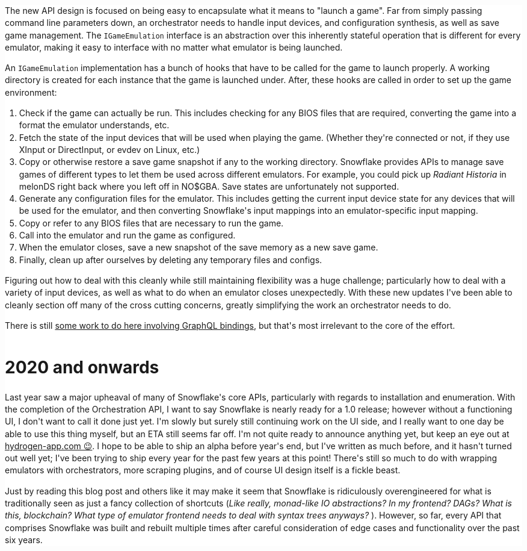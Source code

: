 The new API design is focused on being easy to encapsulate what it means to "launch a game". Far from simply passing command line parameters down, an orchestrator needs to handle input devices, and configuration synthesis, as well as save game management. The `IGameEmulation` interface is an abstraction over this inherently stateful operation that is different for every emulator, making it easy to interface with no matter what emulator is being launched.

An `IGameEmulation` implementation has a bunch of hooks that have to be called for the game to launch properly. A working directory is created for each instance that the game is launched under. After, these hooks are called in order to set up the game environment:

1. Check if the game can actually be run. This includes checking for any BIOS files that are required, converting the game into a format the emulator understands, etc. 
2. Fetch the state of the input devices that will be used when playing the game. (Whether they're connected or not, if they use XInput or DirectInput, or evdev on Linux, etc.)
3. Copy or otherwise restore a save game snapshot if any to the working directory. Snowflake provides APIs to manage save games of different types to let them be used across different emulators. For example, you could pick up *Radiant Historia* in melonDS right back where you left off in NO$GBA. Save states are unfortunately not supported.
4. Generate any configuration files for the emulator. This includes getting the current input device state for any devices that will be used for the emulator, and then converting Snowflake's input mappings into an emulator-specific input mapping.
5. Copy or refer to any BIOS files that are necessary to run the game. 
6. Call into the emulator and run the game as configured.
7. When the emulator closes, save a new snapshot of the save memory as a new save game. 
8. Finally, clean up after ourselves by deleting any temporary files and configs. 

Figuring out how to deal with this cleanly while still maintaining flexibility was a huge challenge; particularly how to deal with a variety of input devices, as well as what to do when an emulator closes unexpectedly. With these new updates I've been able to cleanly section off many of the cross cutting concerns, greatly simplifying the work an orchestrator needs to do.

There is still [some work to do here involving GraphQL bindings](https://github.com/SnowflakePowered/snowflake/pull/557), but that's most irrelevant to the core of the effort.

# 2020 and onwards

Last year saw a major upheaval of many of Snowflake's core APIs, particularly with regards to installation and enumeration. With the completion of the Orchestration API, I want to say Snowflake is nearly ready for a 1.0 release; however without a functioning UI, I don't want to call it done just yet. I'm slowly but surely still continuing work on the UI side, and I really want to one day be able to use this thing myself, but an ETA still seems far off. I'm not quite ready to announce anything yet, but keep an eye out at [hydrogen-app.com 😉](https://hydrogen-app.com/). I hope to be able to ship an alpha before year's end, but I've written as much before, and it hasn't turned out well yet; I've been trying to ship every year for the past few years at this point! There's still so much to do with wrapping emulators with orchestrators, more scraping plugins, and of course UI design itself is a fickle beast.

Just by reading this blog post and others like it may make it seem that Snowflake is ridiculously overengineered for what is traditionally seen as just a fancy collection of shortcuts (*Like really, monad-like IO abstractions? In my frontend? DAGs? What is this, blockchain? What type of emulator frontend needs to deal with syntax trees anyways?* ). However, so far, every API that comprises Snowflake was built and rebuilt multiple times after careful consideration of edge cases and functionality over the past six years. 
